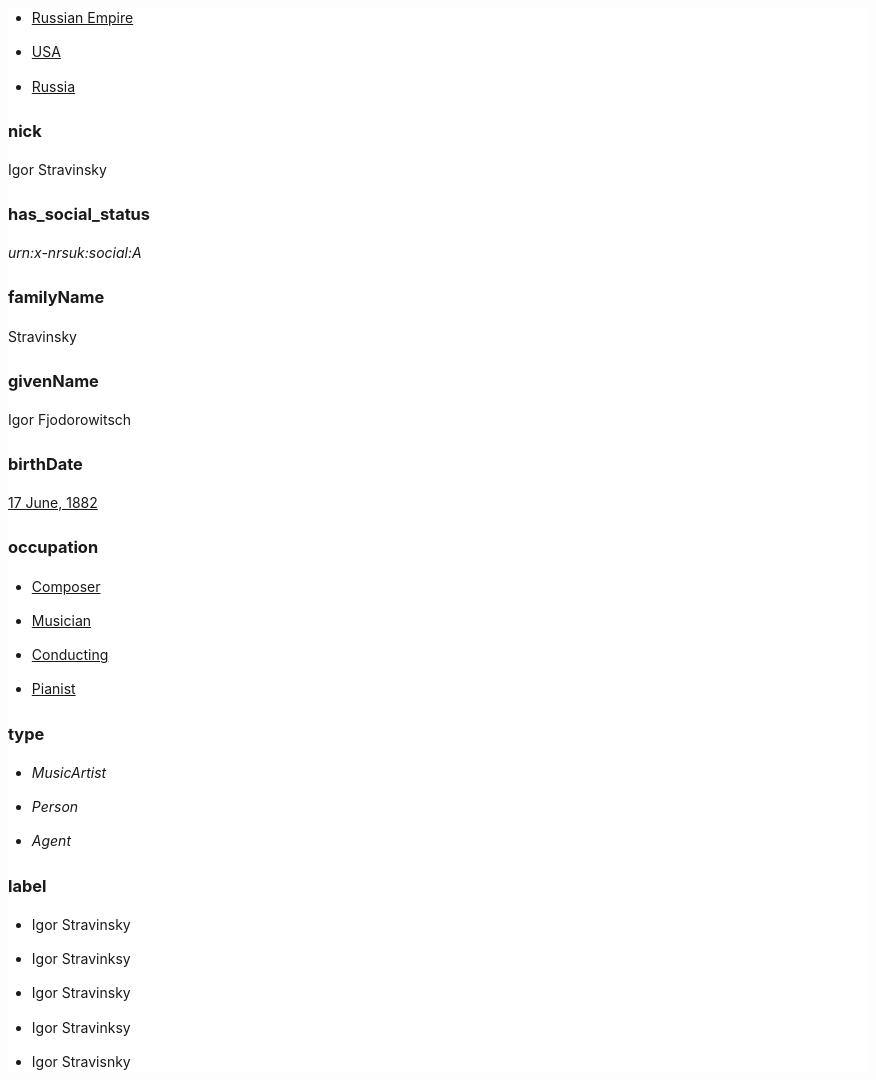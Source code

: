  - [Russian Empire](#Russian-Empire)

 - [USA](#USA)

 - [Russia](#Russia)

### nick


Igor Stravinsky

### has_social_status


*urn:x-nrsuk:social:A*

### familyName


Stravinsky

### givenName


Igor Fjodorowitsch

### birthDate


[17 June, 1882](#17-June-1882)

### occupation

 - [Composer](#Composer)

 - [Musician](#Musician)

 - [Conducting](#Conducting)

 - [Pianist](#Pianist)

### type

 - *MusicArtist*

 - *Person*

 - *Agent*

### label

 - Igor Stravinsky

 - Igor Stravinksy

 - Igor Stravinsky

 - Igor Stravinksy

 - Igor Stravisnky
